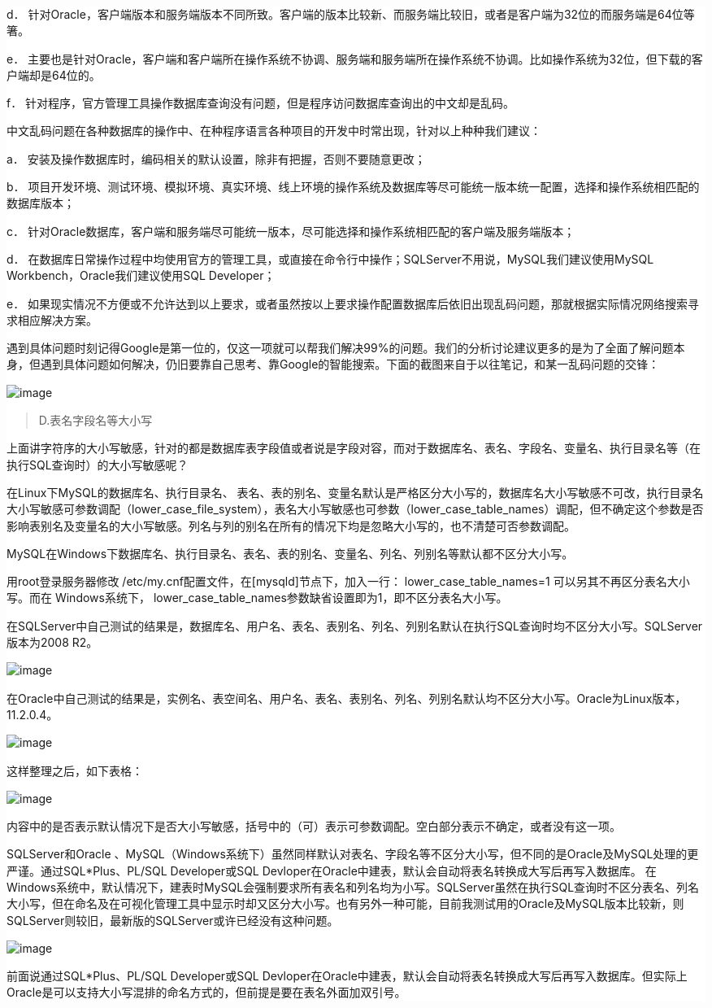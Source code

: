 d． 针对Oracle，客户端版本和服务端版本不同所致。客户端的版本比较新、而服务端比较旧，或者是客户端为32位的而服务端是64位等箸。

e． 主要也是针对Oracle，客户端和客户端所在操作系统不协调、服务端和服务端所在操作系统不协调。比如操作系统为32位，但下载的客户端却是64位的。

f． 针对程序，官方管理工具操作数据库查询没有问题，但是程序访问数据库查询出的中文却是乱码。

中文乱码问题在各种数据库的操作中、在种程序语言各种项目的开发中时常出现，针对以上种种我们建议：

a． 安装及操作数据库时，编码相关的默认设置，除非有把握，否则不要随意更改；

b． 项目开发环境、测试环境、模拟环境、真实环境、线上环境的操作系统及数据库等尽可能统一版本统一配置，选择和操作系统相匹配的数据库版本；

c． 针对Oracle数据库，客户端和服务端尽可能统一版本，尽可能选择和操作系统相匹配的客户端及服务端版本；

d． 在数据库日常操作过程中均使用官方的管理工具，或直接在命令行中操作；SQLServer不用说，MySQL我们建议使用MySQL Workbench，Oracle我们建议使用SQL Developer；

e． 如果现实情况不方便或不允许达到以上要求，或者虽然按以上要求操作配置数据库后依旧出现乱码问题，那就根据实际情况网络搜索寻求相应解决方案。

遇到具体问题时刻记得Google是第一位的，仅这一项就可以帮我们解决99%的问题。我们的分析讨论建议更多的是为了全面了解问题本身，但遇到具体问题如何解决，仍旧要靠自己思考、靠Google的智能搜索。下面的截图来自于以往笔记，和某一乱码问题的交锋：

![image](https://pic1.zhimg.com/v2-6282fee2ad7a88971a5c945f0886524c_b.png)

> D.表名字段名等大小写

上面讲字符序的大小写敏感，针对的都是数据库表字段值或者说是字段对容，而对于数据库名、表名、字段名、变量名、执行目录名等（在执行SQL查询时）的大小写敏感呢？

在Linux下MySQL的数据库名、执行目录名、 表名、表的别名、变量名默认是严格区分大小写的，数据库名大小写敏感不可改，执行目录名大小写敏感可参数调配（lower_case_file_system），表名大小写敏感也可参数（lower_case_table_names）调配，但不确定这个参数是否影响表别名及变量名的大小写敏感。列名与列的别名在所有的情况下均是忽略大小写的，也不清楚可否参数调配。

MySQL在Windows下数据库名、执行目录名、表名、表的别名、变量名、列名、列别名等默认都不区分大小写。

用root登录服务器修改 /etc/my.cnf配置文件，在[mysqld]节点下，加入一行： lower_case_table_names=1 可以另其不再区分表名大小写。而在 Windows系统下， lower_case_table_names参数缺省设置即为1，即不区分表名大小写。

在SQLServer中自己测试的结果是，数据库名、用户名、表名、表别名、列名、列别名默认在执行SQL查询时均不区分大小写。SQLServer版本为2008 R2。

![image](https://pic4.zhimg.com/v2-edfb67dc409b837b8b41cfec8f0fc037_b.png)

在Oracle中自己测试的结果是，实例名、表空间名、用户名、表名、表别名、列名、列别名默认均不区分大小写。Oracle为Linux版本，11.2.0.4。 

![image](https://pic3.zhimg.com/v2-f5b04cbab90c2e0e4e7bd7084ebec9ee_b.png)

这样整理之后，如下表格：

![image](https://pic3.zhimg.com/v2-fe90b57872fe5b1c606f2a127187e25a_b.png)

内容中的是否表示默认情况下是否大小写敏感，括号中的（可）表示可参数调配。空白部分表示不确定，或者没有这一项。

SQLServer和Oracle 、MySQL（Windows系统下）虽然同样默认对表名、字段名等不区分大小写，但不同的是Oracle及MySQL处理的更严谨。通过SQL*Plus、PL/SQL Developer或SQL Devloper在Oracle中建表，默认会自动将表名转换成大写后再写入数据库。 在Windows系统中，默认情况下，建表时MySQL会强制要求所有表名和列名均为小写。SQLServer虽然在执行SQL查询时不区分表名、列名大小写，但在命名及在可视化管理工具中显示时却又区分大小写。也有另外一种可能，目前我测试用的Oracle及MySQL版本比较新，则SQLServer则较旧，最新版的SQLServer或许已经没有这种问题。 

![image](https://pic3.zhimg.com/v2-d742875c144bb15782fa4efcfff8b4a6_b.png)

前面说通过SQL*Plus、PL/SQL Developer或SQL Devloper在Oracle中建表，默认会自动将表名转换成大写后再写入数据库。但实际上Oracle是可以支持大小写混排的命名方式的，但前提是要在表名外面加双引号。
